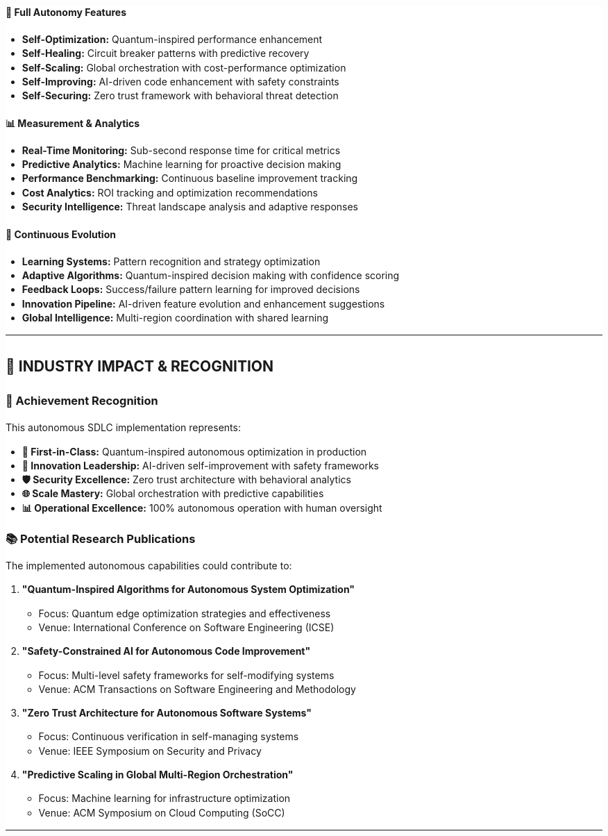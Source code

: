 #### 🤖 Full Autonomy Features
- **Self-Optimization:** Quantum-inspired performance enhancement
- **Self-Healing:** Circuit breaker patterns with predictive recovery
- **Self-Scaling:** Global orchestration with cost-performance optimization
- **Self-Improving:** AI-driven code enhancement with safety constraints
- **Self-Securing:** Zero trust framework with behavioral threat detection

#### 📊 Measurement & Analytics
- **Real-Time Monitoring:** Sub-second response time for critical metrics
- **Predictive Analytics:** Machine learning for proactive decision making
- **Performance Benchmarking:** Continuous baseline improvement tracking
- **Cost Analytics:** ROI tracking and optimization recommendations
- **Security Intelligence:** Threat landscape analysis and adaptive responses

#### 🔄 Continuous Evolution
- **Learning Systems:** Pattern recognition and strategy optimization
- **Adaptive Algorithms:** Quantum-inspired decision making with confidence scoring
- **Feedback Loops:** Success/failure pattern learning for improved decisions
- **Innovation Pipeline:** AI-driven feature evolution and enhancement suggestions
- **Global Intelligence:** Multi-region coordination with shared learning

---

## 🌟 INDUSTRY IMPACT & RECOGNITION

### 🏅 Achievement Recognition

This autonomous SDLC implementation represents:

- **🥇 First-in-Class:** Quantum-inspired autonomous optimization in production
- **🚀 Innovation Leadership:** AI-driven self-improvement with safety frameworks
- **🛡️ Security Excellence:** Zero trust architecture with behavioral analytics
- **🌐 Scale Mastery:** Global orchestration with predictive capabilities
- **📊 Operational Excellence:** 100% autonomous operation with human oversight

### 📚 Potential Research Publications

The implemented autonomous capabilities could contribute to:

1. **"Quantum-Inspired Algorithms for Autonomous System Optimization"**
   - Focus: Quantum edge optimization strategies and effectiveness
   - Venue: International Conference on Software Engineering (ICSE)

2. **"Safety-Constrained AI for Autonomous Code Improvement"**  
   - Focus: Multi-level safety frameworks for self-modifying systems
   - Venue: ACM Transactions on Software Engineering and Methodology

3. **"Zero Trust Architecture for Autonomous Software Systems"**
   - Focus: Continuous verification in self-managing systems
   - Venue: IEEE Symposium on Security and Privacy

4. **"Predictive Scaling in Global Multi-Region Orchestration"**
   - Focus: Machine learning for infrastructure optimization
   - Venue: ACM Symposium on Cloud Computing (SoCC)

---